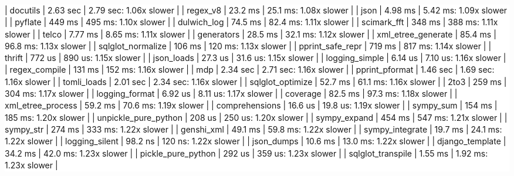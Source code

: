 | docutils                   | 2.63 sec                                                               | 2.79 sec: 1.06x slower                                         |
| regex_v8                   | 23.2 ms                                                                | 25.1 ms: 1.08x slower                                          |
| json                       | 4.98 ms                                                                | 5.42 ms: 1.09x slower                                          |
| pyflate                    | 449 ms                                                                 | 495 ms: 1.10x slower                                           |
| dulwich_log                | 74.5 ms                                                                | 82.4 ms: 1.11x slower                                          |
| scimark_fft                | 348 ms                                                                 | 388 ms: 1.11x slower                                           |
| telco                      | 7.77 ms                                                                | 8.65 ms: 1.11x slower                                          |
| generators                 | 28.5 ms                                                                | 32.1 ms: 1.12x slower                                          |
| xml_etree_generate         | 85.4 ms                                                                | 96.8 ms: 1.13x slower                                          |
| sqlglot_normalize          | 106 ms                                                                 | 120 ms: 1.13x slower                                           |
| pprint_safe_repr           | 719 ms                                                                 | 817 ms: 1.14x slower                                           |
| thrift                     | 772 us                                                                 | 890 us: 1.15x slower                                           |
| json_loads                 | 27.3 us                                                                | 31.6 us: 1.15x slower                                          |
| logging_simple             | 6.14 us                                                                | 7.10 us: 1.16x slower                                          |
| regex_compile              | 131 ms                                                                 | 152 ms: 1.16x slower                                           |
| mdp                        | 2.34 sec                                                               | 2.71 sec: 1.16x slower                                         |
| pprint_pformat             | 1.46 sec                                                               | 1.69 sec: 1.16x slower                                         |
| tomli_loads                | 2.01 sec                                                               | 2.34 sec: 1.16x slower                                         |
| sqlglot_optimize           | 52.7 ms                                                                | 61.1 ms: 1.16x slower                                          |
| 2to3                       | 259 ms                                                                 | 304 ms: 1.17x slower                                           |
| logging_format             | 6.92 us                                                                | 8.11 us: 1.17x slower                                          |
| coverage                   | 82.5 ms                                                                | 97.3 ms: 1.18x slower                                          |
| xml_etree_process          | 59.2 ms                                                                | 70.6 ms: 1.19x slower                                          |
| comprehensions             | 16.6 us                                                                | 19.8 us: 1.19x slower                                          |
| sympy_sum                  | 154 ms                                                                 | 185 ms: 1.20x slower                                           |
| unpickle_pure_python       | 208 us                                                                 | 250 us: 1.20x slower                                           |
| sympy_expand               | 454 ms                                                                 | 547 ms: 1.21x slower                                           |
| sympy_str                  | 274 ms                                                                 | 333 ms: 1.22x slower                                           |
| genshi_xml                 | 49.1 ms                                                                | 59.8 ms: 1.22x slower                                          |
| sympy_integrate            | 19.7 ms                                                                | 24.1 ms: 1.22x slower                                          |
| logging_silent             | 98.2 ns                                                                | 120 ns: 1.22x slower                                           |
| json_dumps                 | 10.6 ms                                                                | 13.0 ms: 1.22x slower                                          |
| django_template            | 34.2 ms                                                                | 42.0 ms: 1.23x slower                                          |
| pickle_pure_python         | 292 us                                                                 | 359 us: 1.23x slower                                           |
| sqlglot_transpile          | 1.55 ms                                                                | 1.92 ms: 1.23x slower                                          |